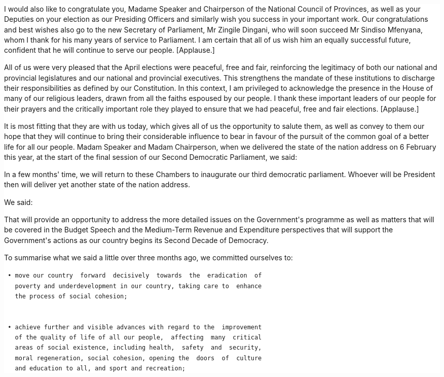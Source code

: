 I would also like to congratulate you, Madame  Speaker  and  Chairperson  of
the National Council  of  Provinces,  as  well  as  your  Deputies  on  your
election as our Presiding Officers and similarly wish you  success  in  your
important work. Our congratulations and best  wishes  also  go  to  the  new
Secretary of Parliament, Mr  Zingile  Dingani,  who  will  soon  succeed  Mr
Sindiso Mfenyana, whom I thank for his many years of service to  Parliament.
I am certain  that  all  of  us  wish  him  an  equally  successful  future,
confident that he will continue to serve our people. [Applause.]

All of us were very pleased that the April  elections  were  peaceful,  free
and fair, reinforcing the legitimacy of both  our  national  and  provincial
legislatures and our national and provincial  executives.  This  strengthens
the mandate of these institutions to  discharge  their  responsibilities  as
defined  by  our  Constitution.  In  this  context,  I  am   privileged   to
acknowledge the presence in the House of  many  of  our  religious  leaders,
drawn from all the faiths espoused by our people. I  thank  these  important
leaders of our people for their prayers and the  critically  important  role
they played to ensure  that  we  had  peaceful,  free  and  fair  elections.
[Applause.]

It is most fitting that they are with us today, which gives all  of  us  the
opportunity to salute them, as well as convey to them  our  hope  that  they
will continue to bring their considerable influence to  bear  in  favour  of
the pursuit of the common goal of a better life for all our people.
Madam Speaker and Madam Chairperson, when we  delivered  the  state  of  the
nation address on 6 February this year, at the start of  the  final  session
of our Second Democratic Parliament, we said:


  In a few months' time, we will return to these Chambers to inaugurate our
  third democratic parliament. Whoever will be President then will  deliver
  yet another state of the nation address.

We said:


  That will provide an opportunity to address the more detailed  issues  on
  the Government's programme as well as matters that will be covered in the
  Budget Speech and the Medium-Term Revenue  and  Expenditure  perspectives
  that will support the Government's actions  as  our  country  begins  its
  Second Decade of Democracy.

To summarise what we said a little  over  three  months  ago,  we  committed
ourselves to:


     • move our country  forward  decisively  towards  the  eradication  of
       poverty and underdevelopment in our country, taking care to  enhance
       the process of social cohesion;


     • achieve further and visible advances with regard to the  improvement
       of the quality of life of all our people,  affecting  many  critical
       areas of social existence, including health,  safety  and  security,
       moral regeneration, social cohesion, opening the  doors  of  culture
       and education to all, and sport and recreation;
